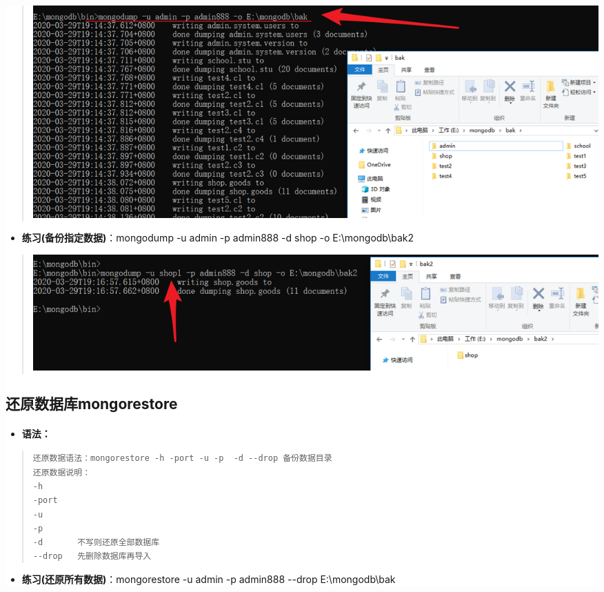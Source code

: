 > ![1585480505097](images/1585480505097.png) 

- **练习(备份指定数据)**：mongodump -u admin -p admin888 -d shop -o E:\mongodb\bak2

> ![1585480639789](images/1585480639789.png) 





## 还原数据库mongorestore

- **语法：**

> ```
> 还原数据语法：mongorestore -h -port -u -p  -d --drop 备份数据目录
> 还原数据说明：
> -h 
> -port 
> -u 
> -p
> -d       不写则还原全部数据库
> --drop   先删除数据库再导入
> ```

- **练习(还原所有数据)**：mongorestore -u admin -p admin888 --drop E:\mongodb\bak
